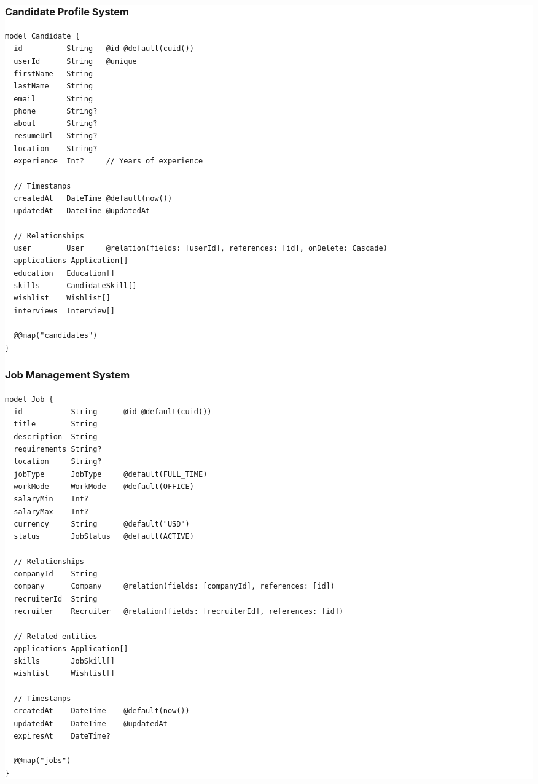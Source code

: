 ### Candidate Profile System
```prisma
model Candidate {
  id          String   @id @default(cuid())
  userId      String   @unique
  firstName   String
  lastName    String
  email       String
  phone       String?
  about       String?
  resumeUrl   String?
  location    String?
  experience  Int?     // Years of experience
  
  // Timestamps
  createdAt   DateTime @default(now())
  updatedAt   DateTime @updatedAt
  
  // Relationships
  user        User     @relation(fields: [userId], references: [id], onDelete: Cascade)
  applications Application[]
  education   Education[]
  skills      CandidateSkill[]
  wishlist    Wishlist[]
  interviews  Interview[]
  
  @@map("candidates")
}
```

### Job Management System
```prisma
model Job {
  id           String      @id @default(cuid())
  title        String
  description  String
  requirements String?
  location     String?
  jobType      JobType     @default(FULL_TIME)
  workMode     WorkMode    @default(OFFICE)
  salaryMin    Int?
  salaryMax    Int?
  currency     String      @default("USD")
  status       JobStatus   @default(ACTIVE)
  
  // Relationships
  companyId    String
  company      Company     @relation(fields: [companyId], references: [id])
  recruiterId  String
  recruiter    Recruiter   @relation(fields: [recruiterId], references: [id])
  
  // Related entities
  applications Application[]
  skills       JobSkill[]
  wishlist     Wishlist[]
  
  // Timestamps
  createdAt    DateTime    @default(now())
  updatedAt    DateTime    @updatedAt
  expiresAt    DateTime?
  
  @@map("jobs")
}
```